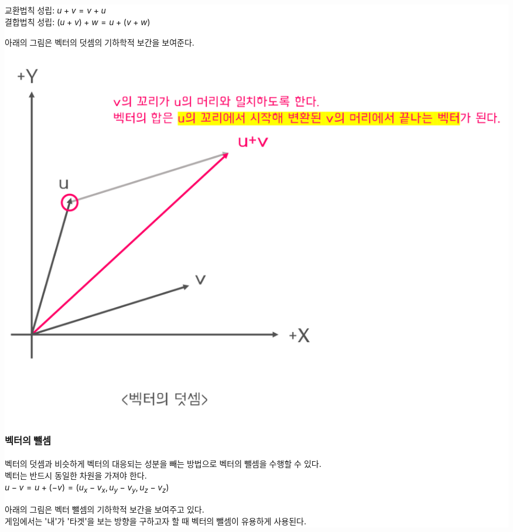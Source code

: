 교환법칙 성립: $u + v = v + u$      
결합법칙 성립: $(u + v) + w = u + (v + w)$

아래의 그림은 벡터의 덧셈의 기하학적 보간을 보여준다.

![벡터](/img/vector7.png)

### 벡터의 뺄셈
벡터의 덧셈과 비슷하게 벡터의 대응되는 성분을 빼는 방법으로 벡터의 뺄셈을 수행할 수 있다.   
벡터는 반드시 동일한 차원을 가져야 한다.    
$u - v = u + (-v) = (u_x - v_x, u_y - v_y, u_z - v_z)$

아래의 그림은 벡터 뺄셈의 기하학적 보간을 보여주고 있다.    
게임에서는 '내'가 '타겟'을 보는 방향을 구하고자 할 때 벡터의 뺄셈이 유용하게 사용된다.
